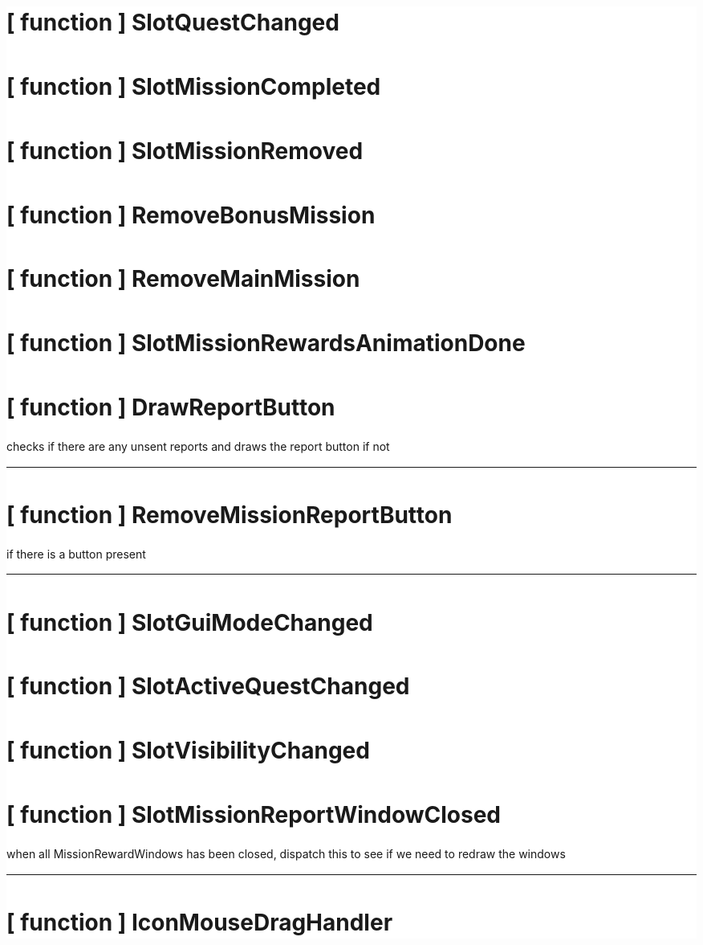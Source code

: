 # [ function ] SlotQuestChanged

# [ function ] SlotMissionCompleted

# [ function ] SlotMissionRemoved

# [ function ] RemoveBonusMission

# [ function ] RemoveMainMission

# [ function ] SlotMissionRewardsAnimationDone

# [ function ] DrawReportButton

checks if there are any unsent reports and draws the report button if not

---

# [ function ] RemoveMissionReportButton

if there is a button present

---

# [ function ] SlotGuiModeChanged

# [ function ] SlotActiveQuestChanged

# [ function ] SlotVisibilityChanged

# [ function ] SlotMissionReportWindowClosed

when all MissionRewardWindows has been closed, dispatch this to see if we need to redraw the windows

---

# [ function ] IconMouseDragHandler
